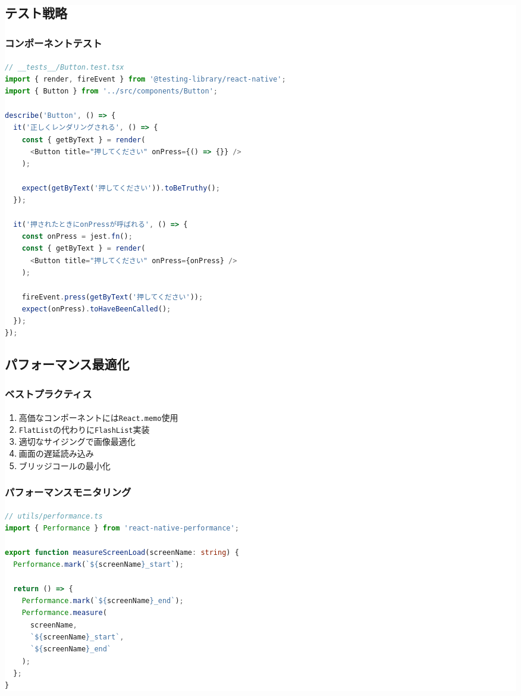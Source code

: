 ## テスト戦略

### コンポーネントテスト
```typescript
// __tests__/Button.test.tsx
import { render, fireEvent } from '@testing-library/react-native';
import { Button } from '../src/components/Button';

describe('Button', () => {
  it('正しくレンダリングされる', () => {
    const { getByText } = render(
      <Button title="押してください" onPress={() => {}} />
    );
    
    expect(getByText('押してください')).toBeTruthy();
  });
  
  it('押されたときにonPressが呼ばれる', () => {
    const onPress = jest.fn();
    const { getByText } = render(
      <Button title="押してください" onPress={onPress} />
    );
    
    fireEvent.press(getByText('押してください'));
    expect(onPress).toHaveBeenCalled();
  });
});
```

## パフォーマンス最適化

### ベストプラクティス
1. 高価なコンポーネントには`React.memo`使用
2. `FlatList`の代わりに`FlashList`実装
3. 適切なサイジングで画像最適化
4. 画面の遅延読み込み
5. ブリッジコールの最小化

### パフォーマンスモニタリング
```typescript
// utils/performance.ts
import { Performance } from 'react-native-performance';

export function measureScreenLoad(screenName: string) {
  Performance.mark(`${screenName}_start`);
  
  return () => {
    Performance.mark(`${screenName}_end`);
    Performance.measure(
      screenName,
      `${screenName}_start`,
      `${screenName}_end`
    );
  };
}
```
